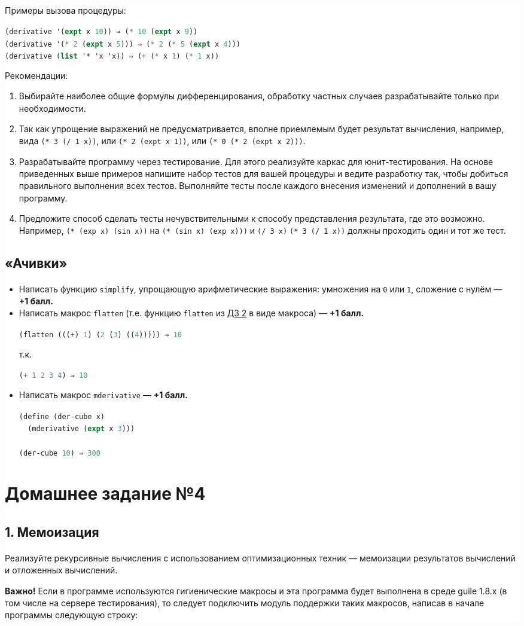 Примеры вызова процедуры:

```scheme
(derivative '(expt x 10)) ⇒ (* 10 (expt x 9))
(derivative '(* 2 (expt x 5))) ⇒ (* 2 (* 5 (expt x 4)))
(derivative (list '* 'x 'x)) ⇒ (+ (* x 1) (* 1 x))
```

Рекомендации:

1.  Выбирайте наиболее общие формулы дифференцирования, обработку частных случаев разрабатывайте только при необходимости.

2.  Так как упрощение выражений не предусматривается, вполне приемлемым будет результат вычисления, например, вида `(* 3 (/ 1 x))`, или `(* 2 (expt x 1))`, или `(* 0 (* 2 (expt x 2)))`.

3.  Разрабатывайте программу через тестирование. Для этого реализуйте каркас для юнит-тестирования. На основе приведенных выше примеров напишите набор тестов для вашей процедуры и ведите разработку так, чтобы добиться правильного выполнения всех тестов. Выполняйте тесты после каждого внесения изменений и дополнений в вашу программу.

4.  Предложите способ сделать тесты нечувствительными к способу представления результата, где это возможно. Например, `(* (exp x) (sin x))` на `(* (sin x) (exp x)))` и `(/ 3 x)` `(* 3 (/ 1 x))` должны проходить один и тот же тест.

## «Ачивки»

* Написать функцию `simplify`, упрощающую арифметические выражения: умножения
  на `0` или `1`, сложение с нулём — **+1 балл.**
* Написать макрос `flatten` (т.е. функцию `flatten` из [ДЗ 2](home2.md)
  в виде макроса) — **+1 балл.**
  ```scheme
  (flatten (((+) 1) (2 (3) ((4))))) ⇒ 10
  ```
  т.к.
  ```scheme
  (+ 1 2 3 4) ⇒ 10
  ```
* Написать макрос `mderivative` — **+1 балл.**
  ```scheme
  (define (der-cube x)
    (mderivative (expt x 3)))

  (der-cube 10) ⇒ 300
  ```
# Домашнее задание №4

## 1. Мемоизация

Реализуйте рекурсивные вычисления с использованием оптимизационных техник
&mdash; мемоизации результатов вычислений и отложенных вычислений.

**Важно!** Eсли в программе используются гигиенические макросы
и эта программа будет выполнена в среде guile 1.8.x 
(в том числе на сервере тестирования),
то следует подключить модуль поддержки таких макросов,
написав в начале программы следующую строку:
